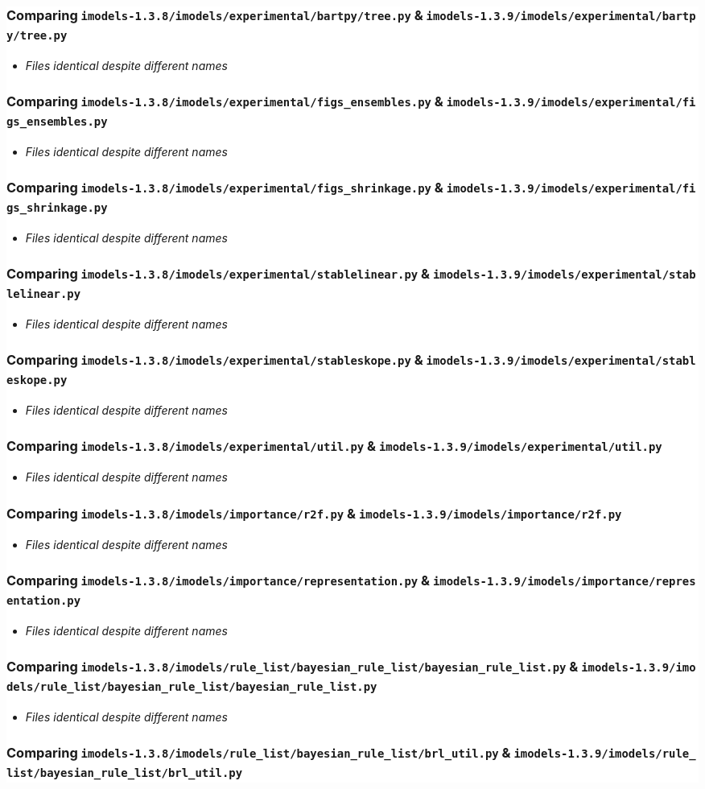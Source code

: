 ### Comparing `imodels-1.3.8/imodels/experimental/bartpy/tree.py` & `imodels-1.3.9/imodels/experimental/bartpy/tree.py`

 * *Files identical despite different names*

### Comparing `imodels-1.3.8/imodels/experimental/figs_ensembles.py` & `imodels-1.3.9/imodels/experimental/figs_ensembles.py`

 * *Files identical despite different names*

### Comparing `imodels-1.3.8/imodels/experimental/figs_shrinkage.py` & `imodels-1.3.9/imodels/experimental/figs_shrinkage.py`

 * *Files identical despite different names*

### Comparing `imodels-1.3.8/imodels/experimental/stablelinear.py` & `imodels-1.3.9/imodels/experimental/stablelinear.py`

 * *Files identical despite different names*

### Comparing `imodels-1.3.8/imodels/experimental/stableskope.py` & `imodels-1.3.9/imodels/experimental/stableskope.py`

 * *Files identical despite different names*

### Comparing `imodels-1.3.8/imodels/experimental/util.py` & `imodels-1.3.9/imodels/experimental/util.py`

 * *Files identical despite different names*

### Comparing `imodels-1.3.8/imodels/importance/r2f.py` & `imodels-1.3.9/imodels/importance/r2f.py`

 * *Files identical despite different names*

### Comparing `imodels-1.3.8/imodels/importance/representation.py` & `imodels-1.3.9/imodels/importance/representation.py`

 * *Files identical despite different names*

### Comparing `imodels-1.3.8/imodels/rule_list/bayesian_rule_list/bayesian_rule_list.py` & `imodels-1.3.9/imodels/rule_list/bayesian_rule_list/bayesian_rule_list.py`

 * *Files identical despite different names*

### Comparing `imodels-1.3.8/imodels/rule_list/bayesian_rule_list/brl_util.py` & `imodels-1.3.9/imodels/rule_list/bayesian_rule_list/brl_util.py`
